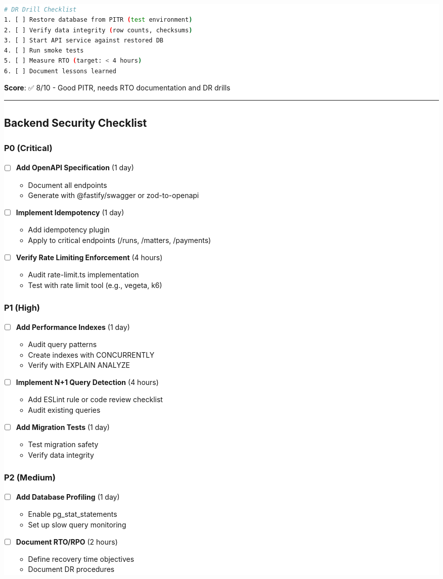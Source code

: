 ```bash
# DR Drill Checklist
1. [ ] Restore database from PITR (test environment)
2. [ ] Verify data integrity (row counts, checksums)
3. [ ] Start API service against restored DB
4. [ ] Run smoke tests
5. [ ] Measure RTO (target: < 4 hours)
6. [ ] Document lessons learned
```

**Score**: ✅ 8/10 - Good PITR, needs RTO documentation and DR drills

---

## Backend Security Checklist

### P0 (Critical)

- [ ] **Add OpenAPI Specification** (1 day)
  - Document all endpoints
  - Generate with @fastify/swagger or zod-to-openapi
  
- [ ] **Implement Idempotency** (1 day)
  - Add idempotency plugin
  - Apply to critical endpoints (/runs, /matters, /payments)
  
- [ ] **Verify Rate Limiting Enforcement** (4 hours)
  - Audit rate-limit.ts implementation
  - Test with rate limit tool (e.g., vegeta, k6)

### P1 (High)

- [ ] **Add Performance Indexes** (1 day)
  - Audit query patterns
  - Create indexes with CONCURRENTLY
  - Verify with EXPLAIN ANALYZE

- [ ] **Implement N+1 Query Detection** (4 hours)
  - Add ESLint rule or code review checklist
  - Audit existing queries

- [ ] **Add Migration Tests** (1 day)
  - Test migration safety
  - Verify data integrity

### P2 (Medium)

- [ ] **Add Database Profiling** (1 day)
  - Enable pg_stat_statements
  - Set up slow query monitoring

- [ ] **Document RTO/RPO** (2 hours)
  - Define recovery time objectives
  - Document DR procedures
